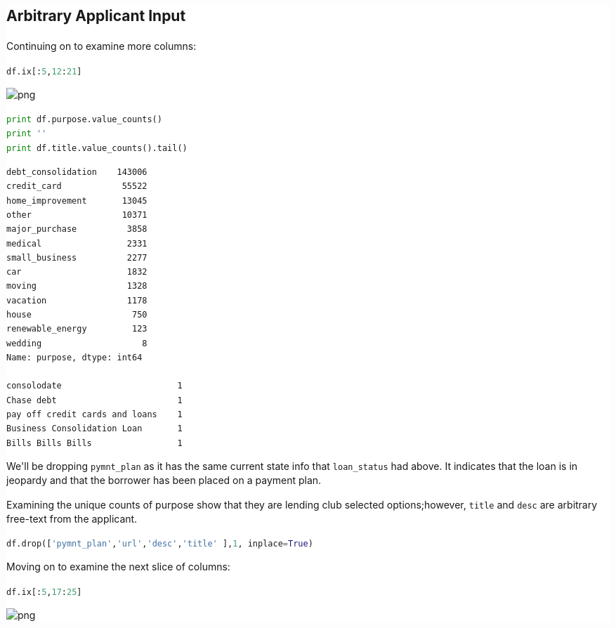 
## Arbitrary Applicant Input
Continuing on to examine more columns:

```python
df.ix[:5,12:21]
```

![png](image4.png)


```python
print df.purpose.value_counts()
print ''
print df.title.value_counts().tail()
```
```
debt_consolidation    143006
credit_card            55522
home_improvement       13045
other                  10371
major_purchase          3858
medical                 2331
small_business          2277
car                     1832
moving                  1328
vacation                1178
house                    750
renewable_energy         123
wedding                    8
Name: purpose, dtype: int64

consolodate                       1
Chase debt                        1
pay off credit cards and loans    1
Business Consolidation Loan       1
Bills Bills Bills                 1
```
We'll be dropping `pymnt_plan` as it has the same current state info that `loan_status` had above. It indicates that the loan is in jeopardy and that the borrower has been placed on a payment plan.

Examining the unique counts of purpose show that they are lending club selected options;however, `title` and `desc` are arbitrary free-text from the applicant.

```python
df.drop(['pymnt_plan','url','desc','title' ],1, inplace=True)

```

Moving on to examine the next slice of columns:

```python
df.ix[:5,17:25]
```
![png](image5.png)
